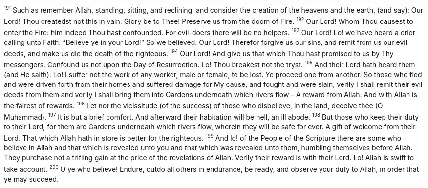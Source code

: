<span id="v191"><sup><small>191</small></sup></span>  Such as remember Allah, standing, sitting, and reclining, and consider the creation of the heavens and the earth, (and say): Our Lord! Thou createdst not this in vain. Glory be to Thee! Preserve us from the doom of Fire.
<span id="v192"><sup><small>192</small></sup></span>  Our Lord! Whom Thou causest to enter the Fire: him indeed Thou hast confounded. For evil-doers there will be no helpers.
<span id="v193"><sup><small>193</small></sup></span>  Our Lord! Lo! we have heard a crier calling unto Faith: “Believe ye in your Lord!” So we believed. Our Lord! Therefor forgive us our sins, and remit from us our evil deeds, and make us die the death of the righteous.
<span id="v194"><sup><small>194</small></sup></span>  Our Lord! And give us that which Thou hast promised to us by Thy messengers. Confound us not upon the Day of Resurrection. Lo! Thou breakest not the tryst.
<span id="v195"><sup><small>195</small></sup></span>  And their Lord hath heard them (and He saith): Lo! I suffer not the work of any worker, male or female, to be lost. Ye proceed one from another. So those who fled and were driven forth from their homes and suffered damage for My cause, and fought and were slain, verily I shall remit their evil deeds from them and verily I shall bring them into Gardens underneath which rivers flow - A reward from Allah. And with Allah is the fairest of rewards.
<span id="v196"><sup><small>196</small></sup></span>  Let not the vicissitude (of the success) of those who disbelieve, in the land, deceive thee (O Muhammad).
<span id="v197"><sup><small>197</small></sup></span>  It is but a brief comfort. And afterward their habitation will be hell, an ill abode.
<span id="v198"><sup><small>198</small></sup></span>  But those who keep their duty to their Lord, for them are Gardens underneath which rivers flow, wherein they will be safe for ever. A gift of welcome from their Lord. That which Allah hath in store is better for the righteous.
<span id="v199"><sup><small>199</small></sup></span>  And lo! of the People of the Scripture there are some who believe in Allah and that which is revealed unto you and that which was revealed unto them, humbling themselves before Allah. They purchase not a trifling gain at the price of the revelations of Allah. Verily their reward is with their Lord. Lo! Allah is swift to take account.
<span id="v200"><sup><small>200</small></sup></span>  O ye who believe! Endure, outdo all others in endurance, be ready, and observe your duty to Allah, in order that ye may succeed.